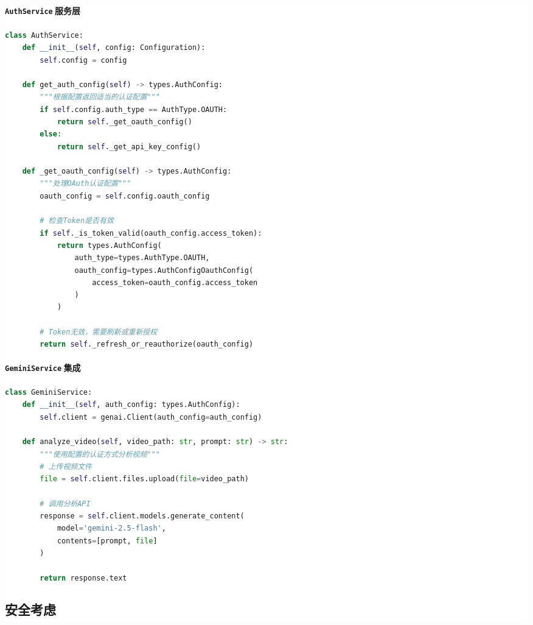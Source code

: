 #### `AuthService` 服务层

```python
class AuthService:
    def __init__(self, config: Configuration):
        self.config = config
        
    def get_auth_config(self) -> types.AuthConfig:
        """根据配置返回适当的认证配置"""
        if self.config.auth_type == AuthType.OAUTH:
            return self._get_oauth_config()
        else:
            return self._get_api_key_config()
    
    def _get_oauth_config(self) -> types.AuthConfig:
        """处理OAuth认证配置"""
        oauth_config = self.config.oauth_config
        
        # 检查Token是否有效
        if self._is_token_valid(oauth_config.access_token):
            return types.AuthConfig(
                auth_type=types.AuthType.OAUTH,
                oauth_config=types.AuthConfigOauthConfig(
                    access_token=oauth_config.access_token
                )
            )
        
        # Token无效，需要刷新或重新授权
        return self._refresh_or_reauthorize(oauth_config)
```

#### `GeminiService` 集成

```python
class GeminiService:
    def __init__(self, auth_config: types.AuthConfig):
        self.client = genai.Client(auth_config=auth_config)
        
    def analyze_video(self, video_path: str, prompt: str) -> str:
        """使用配置的认证方式分析视频"""
        # 上传视频文件
        file = self.client.files.upload(file=video_path)
        
        # 调用分析API
        response = self.client.models.generate_content(
            model='gemini-2.5-flash',
            contents=[prompt, file]
        )
        
        return response.text
```

## 安全考虑
